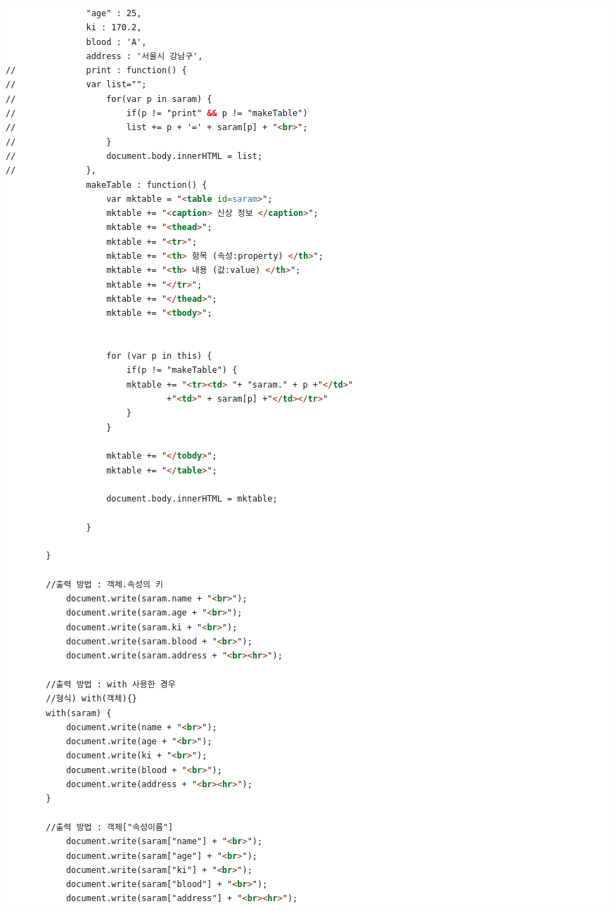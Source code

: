 ```HTML
				"age" : 25,
				ki : 170.2,
				blood : 'A',
				address : '서울시 강남구',
//				print : function() {
//				var list="";
//		 			for(var p in saram) {
//		 				if(p != "print" && p != "makeTable")
//		 				list += p + '=' + saram[p] + "<br>";
//					}
//		 			document.body.innerHTML = list;
//				},
				makeTable : function() {
					var mktable = "<table id=saram>";
					mktable += "<caption> 신상 정보 </caption>";
					mktable += "<thead>";
					mktable += "<tr>";
					mktable += "<th> 항목 (속성:property) </th>";
					mktable += "<th> 내용 (값:value) </th>";
					mktable += "</tr>";
					mktable += "</thead>";
					mktable += "<tbody>";
					
					
					for (var p in this) {
						if(p != "makeTable") {
						mktable += "<tr><td> "+ "saram." + p +"</td>"
								+"<td>" + saram[p] +"</td></tr>"
						}
					}
					
					mktable += "</tobdy>";
					mktable += "</table>";
					
					document.body.innerHTML = mktable;

				}
				
		}
		
		//출력 방법 : 객체.속성의 키
			document.write(saram.name + "<br>");
			document.write(saram.age + "<br>");
			document.write(saram.ki + "<br>");
			document.write(saram.blood + "<br>");
			document.write(saram.address + "<br><hr>");
			
		//출력 방법 : with 사용한 경우
	 	//형식) with(객체){}
	 	with(saram) {
	 		document.write(name + "<br>");
	 		document.write(age + "<br>");
 			document.write(ki + "<br>");
 			document.write(blood + "<br>");
	 		document.write(address + "<br><hr>");
	 	}
	 		
	 	//출력 방법 : 객체["속성이름"]
	 		document.write(saram["name"] + "<br>");
	 		document.write(saram["age"] + "<br>");
	 		document.write(saram["ki"] + "<br>");
	 		document.write(saram["blood"] + "<br>");
	 		document.write(saram["address"] + "<br><hr>");
```